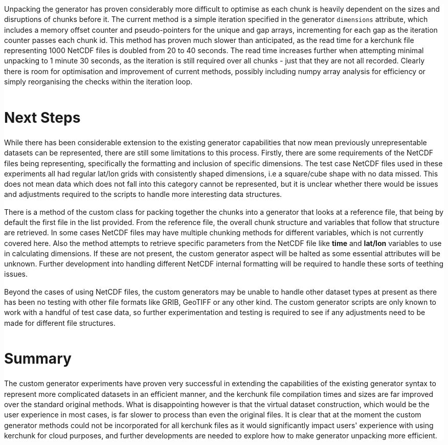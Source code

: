 Unpacking the generator has proven considerably more difficult to optimise as each chunk is heavily dependent on the sizes and disruptions of chunks before it. The current method is a simple iteration specified in the generator `dimensions` attribute, which includes a memory offset counter and pseudo-pointers for the unique and gap arrays, incrementing for each gap as the iteration counter passes each chunk id. This method has proven much slower than anticipated, as the read time for a kerchunk file representing 1000 NetCDF files is doubled from 20 to 40 seconds. The read time increases further when attempting minimal unpacking to 1 minute 30 seconds, as the iteration is still required over all chunks - just that they are not all recorded. Clearly there is room for optimisation and improvement of current methods, possibly including numpy array analysis for efficiency or simply reorganising the checks within the iteration loop.

# Next Steps
While there has been considerable extension to the existing generator capabilities that now mean previously unrepresentable datasets can be represented, there are still some limitations to this process.
Firstly, there are some requirements of the NetCDF files being representing, specifically the formatting and inclusion of specific dimensions. The test case NetCDF files used in these experiments all had regular lat/lon grids with consistently shaped dimensions, i.e a square/cube shape with no data missed. This does not mean data which does not fall into this category cannot be represented, but it is unclear whether there would be issues and adjustments required to the scripts to handle more interesting data structures.

There is a method of the custom class for packing together the chunks into a generator that looks at a reference file, that being by default the first file in the list provided. From the reference file, the overall chunk structure and variables that follow that structure are retrieved. In some cases NetCDF files may have multiple chunking methods for different variables, which is not currently covered here. Also the method attempts to retrieve specific parameters from the NetCDF file like __time__ and __lat/lon__ variables to use in calculating dimensions. If these are not present, the custom generator aspect will be halted as some essential attributes will be unknown. Further development into handling different NetCDF internal formatting will be required to handle these sorts of teething issues.

Beyond the cases of using NetCDF files, the custom generators may be unable to handle other dataset types at present as there has been no testing with other file formats like GRIB, GeoTIFF or any other kind. The custom generator scripts are only known to work with a handful of test case data, so further experimentation and testing is required to see if any adjustments need to be made for different file structures.

# Summary
The custom generator experiments have proven very successful in extending the capabilities of the existing generator syntax to represent more complicated datasets in an efficient manner, and the kerchunk file compilation times and sizes are far improved over the standard original methods. What is disappointing however is that the virtual dataset construction, which would be the user experience in most cases, is far slower to process than even the original files. It is clear that at the moment the custom generator methods could not be incorporated for all kerchunk files as it would significantly impact users' experience with using kerchunk for cloud purposes, and further developments are needed to explore how to make generator unpacking more efficient.
